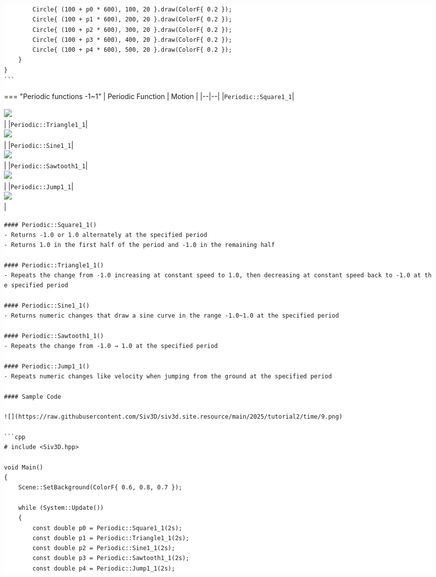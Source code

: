 			Circle{ (100 + p0 * 600), 100, 20 }.draw(ColorF{ 0.2 });
			Circle{ (100 + p1 * 600), 200, 20 }.draw(ColorF{ 0.2 });
			Circle{ (100 + p2 * 600), 300, 20 }.draw(ColorF{ 0.2 });
			Circle{ (100 + p3 * 600), 400, 20 }.draw(ColorF{ 0.2 });
			Circle{ (100 + p4 * 600), 500, 20 }.draw(ColorF{ 0.2 });
		}
	}
	```

=== "Periodic functions -1~1"
	| Periodic Function | Motion |
	|--|--|
	|`Periodic::Square1_1`|<div class="noshadow-100"><img src="https://raw.githubusercontent.com/Siv3D/siv3d.site.resource/main/2025/tutorial2/time/sq11.png"></div>|
	|`Periodic::Triangle1_1`|<div class="noshadow-100"><img src="https://raw.githubusercontent.com/Siv3D/siv3d.site.resource/main/2025/tutorial2/time/tri11.png"></div>|
	|`Periodic::Sine1_1`|<div class="noshadow-100"><img src="https://raw.githubusercontent.com/Siv3D/siv3d.site.resource/main/2025/tutorial2/time/sin11.png"></div>|
	|`Periodic::Sawtooth1_1`|<div class="noshadow-100"><img src="https://raw.githubusercontent.com/Siv3D/siv3d.site.resource/main/2025/tutorial2/time/saw11.png"></div>|
	|`Periodic::Jump1_1`|<div class="noshadow-100"><img src="https://raw.githubusercontent.com/Siv3D/siv3d.site.resource/main/2025/tutorial2/time/jum11.png"></div>|

	#### Periodic::Square1_1()
	- Returns -1.0 or 1.0 alternately at the specified period
	- Returns 1.0 in the first half of the period and -1.0 in the remaining half

	#### Periodic::Triangle1_1()
	- Repeats the change from -1.0 increasing at constant speed to 1.0, then decreasing at constant speed back to -1.0 at the specified period

	#### Periodic::Sine1_1()
	- Returns numeric changes that draw a sine curve in the range -1.0~1.0 at the specified period

	#### Periodic::Sawtooth1_1()
	- Repeats the change from -1.0 → 1.0 at the specified period

	#### Periodic::Jump1_1()
	- Repeats numeric changes like velocity when jumping from the ground at the specified period

	#### Sample Code

	![](https://raw.githubusercontent.com/Siv3D/siv3d.site.resource/main/2025/tutorial2/time/9.png)

	```cpp
	# include <Siv3D.hpp>

	void Main()
	{
		Scene::SetBackground(ColorF{ 0.6, 0.8, 0.7 });

		while (System::Update())
		{
			const double p0 = Periodic::Square1_1(2s);
			const double p1 = Periodic::Triangle1_1(2s);
			const double p2 = Periodic::Sine1_1(2s);
			const double p3 = Periodic::Sawtooth1_1(2s);
			const double p4 = Periodic::Jump1_1(2s);
